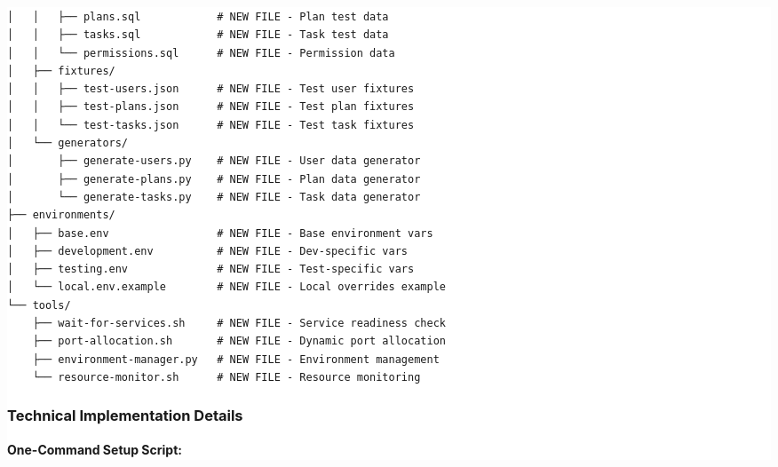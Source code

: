 ```
│   │   ├── plans.sql            # NEW FILE - Plan test data
│   │   ├── tasks.sql            # NEW FILE - Task test data
│   │   └── permissions.sql      # NEW FILE - Permission data
│   ├── fixtures/
│   │   ├── test-users.json      # NEW FILE - Test user fixtures
│   │   ├── test-plans.json      # NEW FILE - Test plan fixtures
│   │   └── test-tasks.json      # NEW FILE - Test task fixtures
│   └── generators/
│       ├── generate-users.py    # NEW FILE - User data generator
│       ├── generate-plans.py    # NEW FILE - Plan data generator
│       └── generate-tasks.py    # NEW FILE - Task data generator
├── environments/
│   ├── base.env                 # NEW FILE - Base environment vars
│   ├── development.env          # NEW FILE - Dev-specific vars
│   ├── testing.env              # NEW FILE - Test-specific vars
│   └── local.env.example        # NEW FILE - Local overrides example
└── tools/
    ├── wait-for-services.sh     # NEW FILE - Service readiness check
    ├── port-allocation.sh       # NEW FILE - Dynamic port allocation
    ├── environment-manager.py   # NEW FILE - Environment management
    └── resource-monitor.sh      # NEW FILE - Resource monitoring
```

### Technical Implementation Details

**One-Command Setup Script:**